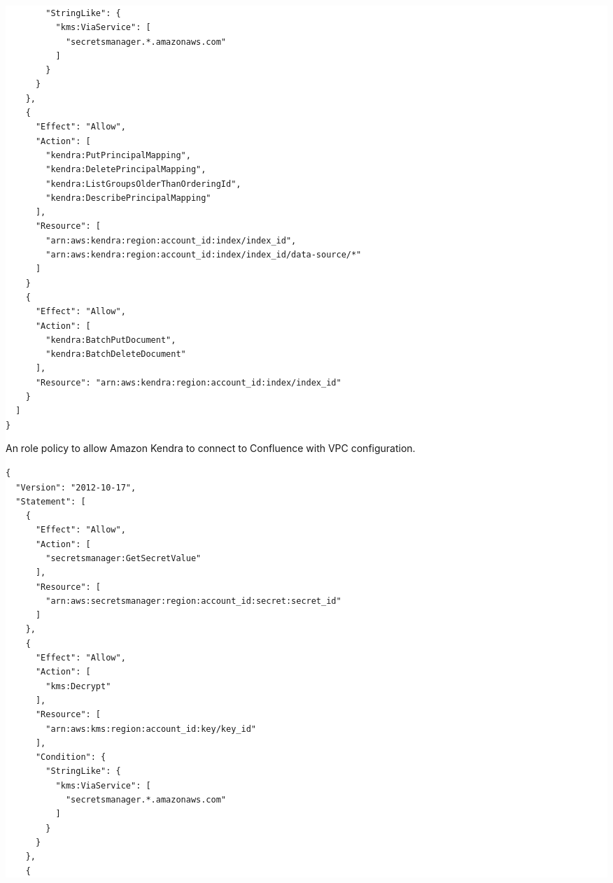 ```
        "StringLike": {
          "kms:ViaService": [
            "secretsmanager.*.amazonaws.com"
          ]
        }
      }
    },
    {
      "Effect": "Allow",
      "Action": [
        "kendra:PutPrincipalMapping",
        "kendra:DeletePrincipalMapping",
        "kendra:ListGroupsOlderThanOrderingId",
        "kendra:DescribePrincipalMapping"
      ],
      "Resource": [
        "arn:aws:kendra:region:account_id:index/index_id",
        "arn:aws:kendra:region:account_id:index/index_id/data-source/*"
      ]
    }
    {
      "Effect": "Allow",
      "Action": [
        "kendra:BatchPutDocument",
        "kendra:BatchDeleteDocument"
      ],
      "Resource": "arn:aws:kendra:region:account_id:index/index_id"
    }
  ]
}
```

An role policy to allow Amazon Kendra to connect to Confluence with VPC configuration\.

```
{
  "Version": "2012-10-17",
  "Statement": [
    {
      "Effect": "Allow",
      "Action": [
        "secretsmanager:GetSecretValue"
      ],
      "Resource": [
        "arn:aws:secretsmanager:region:account_id:secret:secret_id"
      ]
    },
    {
      "Effect": "Allow",
      "Action": [
        "kms:Decrypt"
      ],
      "Resource": [
        "arn:aws:kms:region:account_id:key/key_id"
      ],
      "Condition": {
        "StringLike": {
          "kms:ViaService": [
            "secretsmanager.*.amazonaws.com"
          ]
        }
      }
    },
    {
```